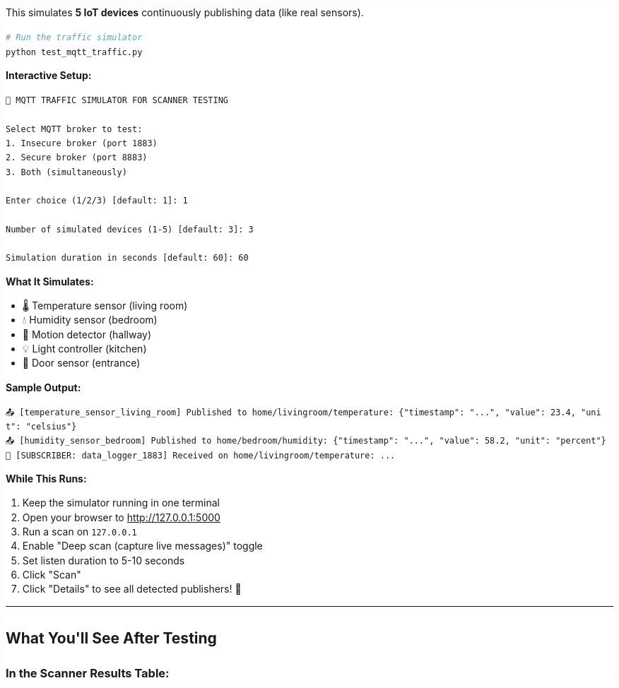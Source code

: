 This simulates **5 IoT devices** continuously publishing data (like real sensors).

```bash
# Run the traffic simulator
python test_mqtt_traffic.py
```

**Interactive Setup:**
```
🧪 MQTT TRAFFIC SIMULATOR FOR SCANNER TESTING

Select MQTT broker to test:
1. Insecure broker (port 1883)
2. Secure broker (port 8883)
3. Both (simultaneously)

Enter choice (1/2/3) [default: 1]: 1

Number of simulated devices (1-5) [default: 3]: 3

Simulation duration in seconds [default: 60]: 60
```

**What It Simulates:**
- 🌡️ Temperature sensor (living room)
- 💧 Humidity sensor (bedroom)
- 🚶 Motion detector (hallway)
- 💡 Light controller (kitchen)
- 🚪 Door sensor (entrance)

**Sample Output:**
```
📤 [temperature_sensor_living_room] Published to home/livingroom/temperature: {"timestamp": "...", "value": 23.4, "unit": "celsius"}
📤 [humidity_sensor_bedroom] Published to home/bedroom/humidity: {"timestamp": "...", "value": 58.2, "unit": "percent"}
📨 [SUBSCRIBER: data_logger_1883] Received on home/livingroom/temperature: ...
```

**While This Runs:**
1. Keep the simulator running in one terminal
2. Open your browser to http://127.0.0.1:5000
3. Run a scan on `127.0.0.1`
4. Enable "Deep scan (capture live messages)" toggle
5. Set listen duration to 5-10 seconds
6. Click "Scan"
7. Click "Details" to see all detected publishers! 🎉

---

## What You'll See After Testing

### In the Scanner Results Table:

